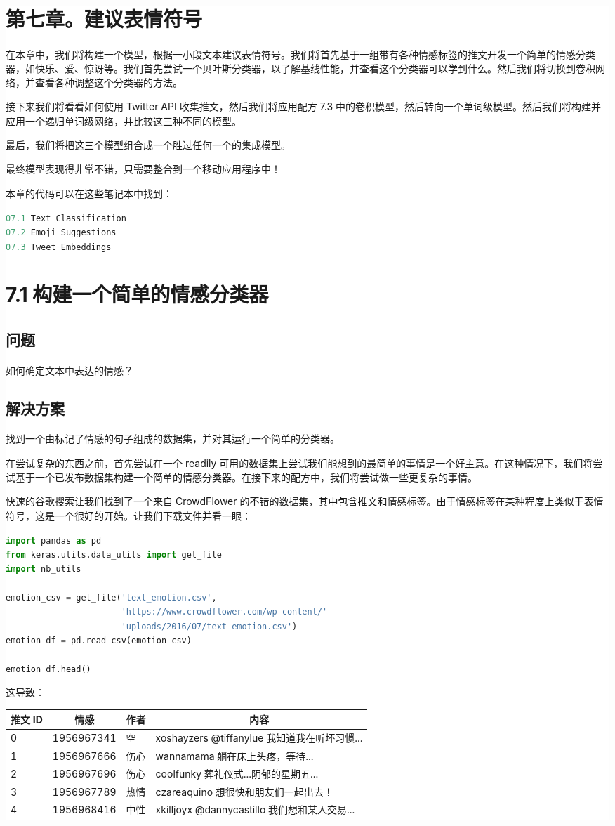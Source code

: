 # 第七章。建议表情符号

在本章中，我们将构建一个模型，根据一小段文本建议表情符号。我们将首先基于一组带有各种情感标签的推文开发一个简单的情感分类器，如快乐、爱、惊讶等。我们首先尝试一个贝叶斯分类器，以了解基线性能，并查看这个分类器可以学到什么。然后我们将切换到卷积网络，并查看各种调整这个分类器的方法。

接下来我们将看看如何使用 Twitter API 收集推文，然后我们将应用配方 7.3 中的卷积模型，然后转向一个单词级模型。然后我们将构建并应用一个递归单词级网络，并比较这三种不同的模型。

最后，我们将把这三个模型组合成一个胜过任何一个的集成模型。

最终模型表现得非常不错，只需要整合到一个移动应用程序中！

本章的代码可以在这些笔记本中找到：

```py
07.1 Text Classification
07.2 Emoji Suggestions
07.3 Tweet Embeddings
```

# 7.1 构建一个简单的情感分类器

## 问题

如何确定文本中表达的情感？

## 解决方案

找到一个由标记了情感的句子组成的数据集，并对其运行一个简单的分类器。

在尝试复杂的东西之前，首先尝试在一个 readily 可用的数据集上尝试我们能想到的最简单的事情是一个好主意。在这种情况下，我们将尝试基于一个已发布数据集构建一个简单的情感分类器。在接下来的配方中，我们将尝试做一些更复杂的事情。

快速的谷歌搜索让我们找到了一个来自 CrowdFlower 的不错的数据集，其中包含推文和情感标签。由于情感标签在某种程度上类似于表情符号，这是一个很好的开始。让我们下载文件并看一眼：

```py
import pandas as pd
from keras.utils.data_utils import get_file
import nb_utils

emotion_csv = get_file('text_emotion.csv',
                       'https://www.crowdflower.com/wp-content/'
                       'uploads/2016/07/text_emotion.csv')
emotion_df = pd.read_csv(emotion_csv)

emotion_df.head()
```

这导致：

| 推文 ID | 情感 | 作者 | 内容 |
| --- | --- | --- | --- |
| 0 | 1956967341 | 空 | xoshayzers @tiffanylue 我知道我在听坏习惯... |
| 1 | 1956967666 | 伤心 | wannamama 躺在床上头疼，等待... |
| 2 | 1956967696 | 伤心 | coolfunky 葬礼仪式...阴郁的星期五... |
| 3 | 1956967789 | 热情 | czareaquino 想很快和朋友们一起出去！ |
| 4 | 1956968416 | 中性 | xkilljoyx @dannycastillo 我们想和某人交易... |
